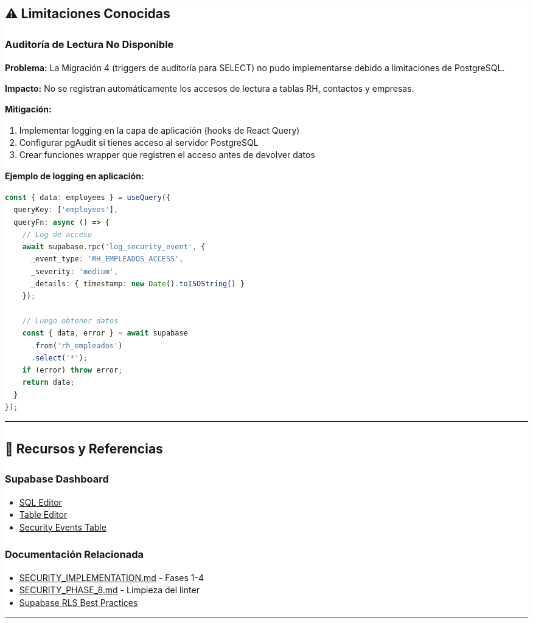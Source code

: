 
## ⚠️ Limitaciones Conocidas

### Auditoría de Lectura No Disponible

**Problema:** La Migración 4 (triggers de auditoría para SELECT) no pudo implementarse debido a limitaciones de PostgreSQL.

**Impacto:** No se registran automáticamente los accesos de lectura a tablas RH, contactos y empresas.

**Mitigación:**
1. Implementar logging en la capa de aplicación (hooks de React Query)
2. Configurar pgAudit si tienes acceso al servidor PostgreSQL
3. Crear funciones wrapper que registren el acceso antes de devolver datos

**Ejemplo de logging en aplicación:**

```typescript
const { data: employees } = useQuery({
  queryKey: ['employees'],
  queryFn: async () => {
    // Log de acceso
    await supabase.rpc('log_security_event', {
      _event_type: 'RH_EMPLEADOS_ACCESS',
      _severity: 'medium',
      _details: { timestamp: new Date().toISOString() }
    });
    
    // Luego obtener datos
    const { data, error } = await supabase
      .from('rh_empleados')
      .select('*');
    if (error) throw error;
    return data;
  }
});
```

---

## 🔗 Recursos y Referencias

### Supabase Dashboard

- [SQL Editor](https://supabase.com/dashboard/project/fwhqtzkkvnjkazhaficj/sql/new)
- [Table Editor](https://supabase.com/dashboard/project/fwhqtzkkvnjkazhaficj/editor)
- [Security Events Table](https://supabase.com/dashboard/project/fwhqtzkkvnjkazhaficj/editor/security_events)

### Documentación Relacionada

- [SECURITY_IMPLEMENTATION.md](./SECURITY_IMPLEMENTATION.md) - Fases 1-4
- [SECURITY_PHASE_8.md](./SECURITY_PHASE_8.md) - Limpieza del linter
- [Supabase RLS Best Practices](https://supabase.com/docs/guides/auth/row-level-security)

---